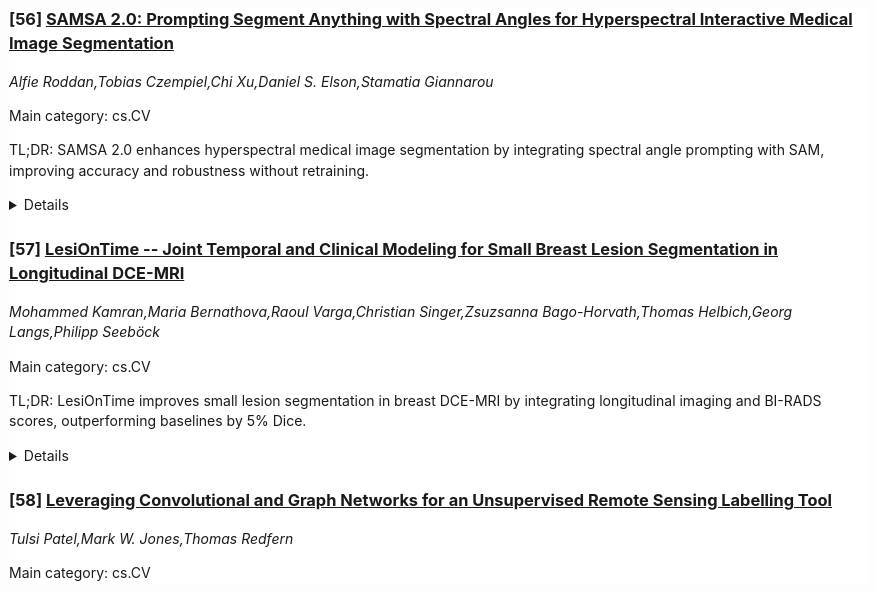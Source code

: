 
### [56] [SAMSA 2.0: Prompting Segment Anything with Spectral Angles for Hyperspectral Interactive Medical Image Segmentation](https://arxiv.org/abs/2508.00493)
*Alfie Roddan,Tobias Czempiel,Chi Xu,Daniel S. Elson,Stamatia Giannarou*

Main category: cs.CV

TL;DR: SAMSA 2.0 enhances hyperspectral medical image segmentation by integrating spectral angle prompting with SAM, improving accuracy and robustness without retraining.


<details><summary>Details</summary></details>


### [57] [LesiOnTime -- Joint Temporal and Clinical Modeling for Small Breast Lesion Segmentation in Longitudinal DCE-MRI](https://arxiv.org/abs/2508.00496)
*Mohammed Kamran,Maria Bernathova,Raoul Varga,Christian Singer,Zsuzsanna Bago-Horvath,Thomas Helbich,Georg Langs,Philipp Seeböck*

Main category: cs.CV

TL;DR: LesiOnTime improves small lesion segmentation in breast DCE-MRI by integrating longitudinal imaging and BI-RADS scores, outperforming baselines by 5% Dice.


<details><summary>Details</summary></details>


### [58] [Leveraging Convolutional and Graph Networks for an Unsupervised Remote Sensing Labelling Tool](https://arxiv.org/abs/2508.00506)
*Tulsi Patel,Mark W. Jones,Thomas Redfern*

Main category: cs.CV

